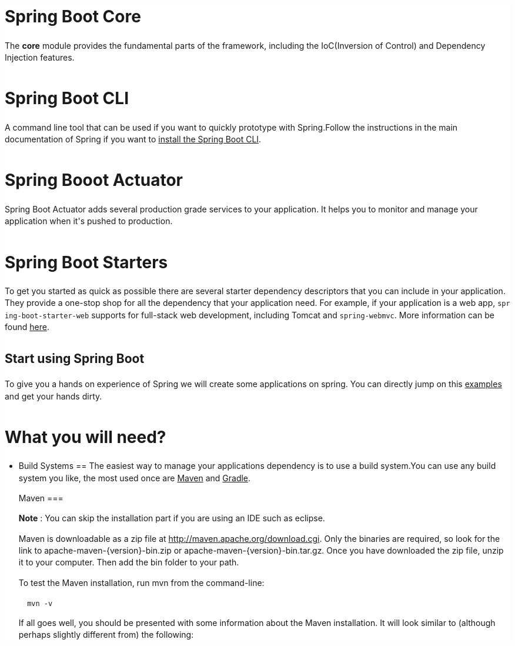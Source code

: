 Spring Boot Core
==

The **core** module provides the fundamental parts of the framework, including the IoC(Inversion of Control) and Dependency Injection features.

Spring Boot CLI
==

A command line tool that can be used if you want to quickly prototype with Spring.Follow the instructions in the main documentation of Spring if you want to [install the Spring Boot CLI](http://docs.spring.io/spring-boot/docs/current/reference/htmlsingle/#getting-started-installing-the-cli).

Spring Booot Actuator
==

Spring Boot Actuator adds several production grade services to your application. It helps you to monitor and manage your application when it's pushed to production.

Spring Boot Starters
==

To get you started as quick as possible there are several starter dependency descriptors that you can include in your application. They provide a one-stop shop for all the dependency that your application need.
For example, if your application is a web app, `spring-boot-starter-web` supports for full-stack web development, including Tomcat and `spring-webmvc`. More information can be found [here](http://docs.spring.io/spring-boot/docs/1.2.1.RELEASE/reference/htmlsingle/#using-boot-starter-poms).

Start using Spring Boot
--

To give you a hands on experience of Spring we will create some applications on spring. You can directly jump on this [examples](#examples) and get your hands dirty.

What you will need?
==

* Build Systems
==
   The easiest way to manage your applications dependency is to use a build system.You can use any build system you like, the most used once are [Maven](https://maven.apache.org/) and [Gradle](http://gradle.org/).

   Maven
===

   **Note** : You can skip the installation part if you are using an IDE such as eclipse.

   Maven is downloadable as a zip file at http://maven.apache.org/download.cgi. Only the binaries are required, so look for the link to apache-maven-{version}-bin.zip or apache-maven-{version}-bin.tar.gz. Once you have downloaded the zip file, unzip it to your computer. Then add the bin folder to your path.
   
   To test the Maven installation, run mvn from the command-line:
        
        mvn -v

   If all goes well, you should be presented with some information about the Maven installation. It will look similar to (although perhaps slightly different from) the following:
